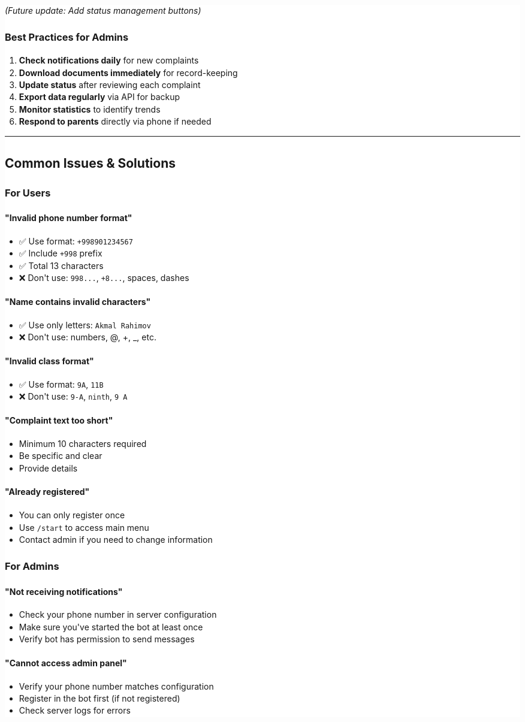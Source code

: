 *(Future update: Add status management buttons)*

### Best Practices for Admins

1. **Check notifications daily** for new complaints
2. **Download documents immediately** for record-keeping
3. **Update status** after reviewing each complaint
4. **Export data regularly** via API for backup
5. **Monitor statistics** to identify trends
6. **Respond to parents** directly via phone if needed

---

## Common Issues & Solutions

### For Users

#### "Invalid phone number format"
- ✅ Use format: `+998901234567`
- ✅ Include `+998` prefix
- ✅ Total 13 characters
- ❌ Don't use: `998...`, `+8...`, spaces, dashes

#### "Name contains invalid characters"
- ✅ Use only letters: `Akmal Rahimov`
- ❌ Don't use: numbers, @, +, _, etc.

#### "Invalid class format"
- ✅ Use format: `9A`, `11B`
- ❌ Don't use: `9-A`, `ninth`, `9 A`

#### "Complaint text too short"
- Minimum 10 characters required
- Be specific and clear
- Provide details

#### "Already registered"
- You can only register once
- Use `/start` to access main menu
- Contact admin if you need to change information

### For Admins

#### "Not receiving notifications"
- Check your phone number in server configuration
- Make sure you've started the bot at least once
- Verify bot has permission to send messages

#### "Cannot access admin panel"
- Verify your phone number matches configuration
- Register in the bot first (if not registered)
- Check server logs for errors
